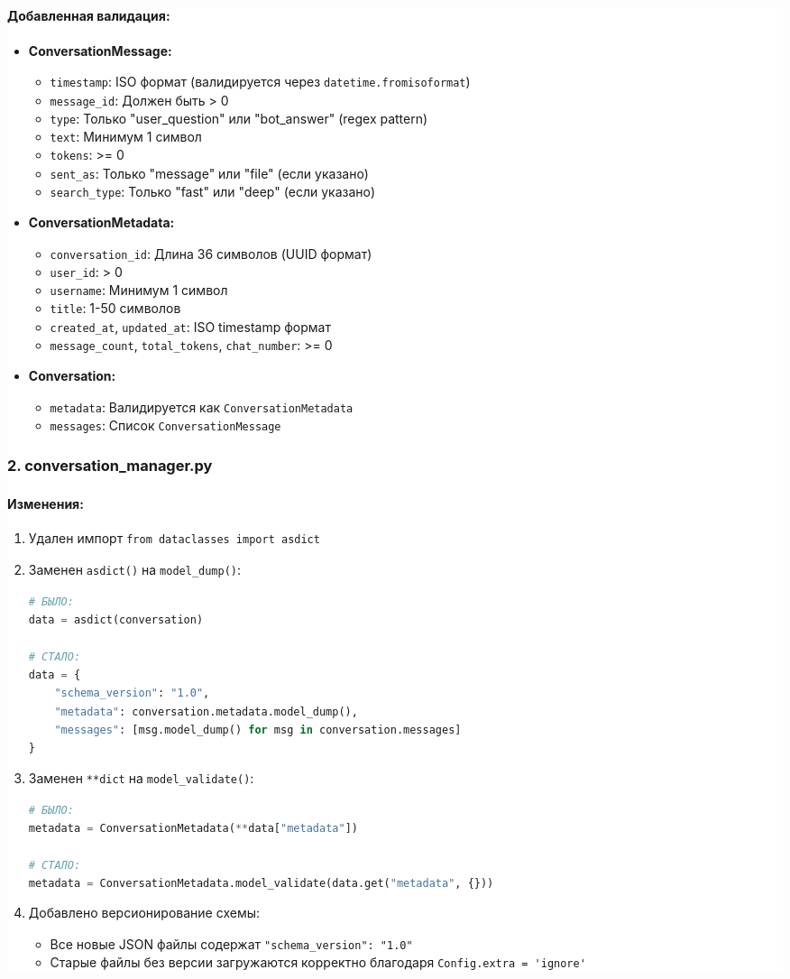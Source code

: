 #### Добавленная валидация:

- **ConversationMessage:**
  - `timestamp`: ISO формат (валидируется через `datetime.fromisoformat`)
  - `message_id`: Должен быть > 0
  - `type`: Только "user_question" или "bot_answer" (regex pattern)
  - `text`: Минимум 1 символ
  - `tokens`: >= 0
  - `sent_as`: Только "message" или "file" (если указано)
  - `search_type`: Только "fast" или "deep" (если указано)

- **ConversationMetadata:**
  - `conversation_id`: Длина 36 символов (UUID формат)
  - `user_id`: > 0
  - `username`: Минимум 1 символ
  - `title`: 1-50 символов
  - `created_at`, `updated_at`: ISO timestamp формат
  - `message_count`, `total_tokens`, `chat_number`: >= 0

- **Conversation:**
  - `metadata`: Валидируется как `ConversationMetadata`
  - `messages`: Список `ConversationMessage`

### 2. conversation_manager.py

#### Изменения:

1. Удален импорт `from dataclasses import asdict`

2. Заменен `asdict()` на `model_dump()`:
   ```python
   # БЫЛО:
   data = asdict(conversation)
   
   # СТАЛО:
   data = {
       "schema_version": "1.0",
       "metadata": conversation.metadata.model_dump(),
       "messages": [msg.model_dump() for msg in conversation.messages]
   }
   ```

3. Заменен `**dict` на `model_validate()`:
   ```python
   # БЫЛО:
   metadata = ConversationMetadata(**data["metadata"])
   
   # СТАЛО:
   metadata = ConversationMetadata.model_validate(data.get("metadata", {}))
   ```

4. Добавлено версионирование схемы:
   - Все новые JSON файлы содержат `"schema_version": "1.0"`
   - Старые файлы без версии загружаются корректно благодаря `Config.extra = 'ignore'`
